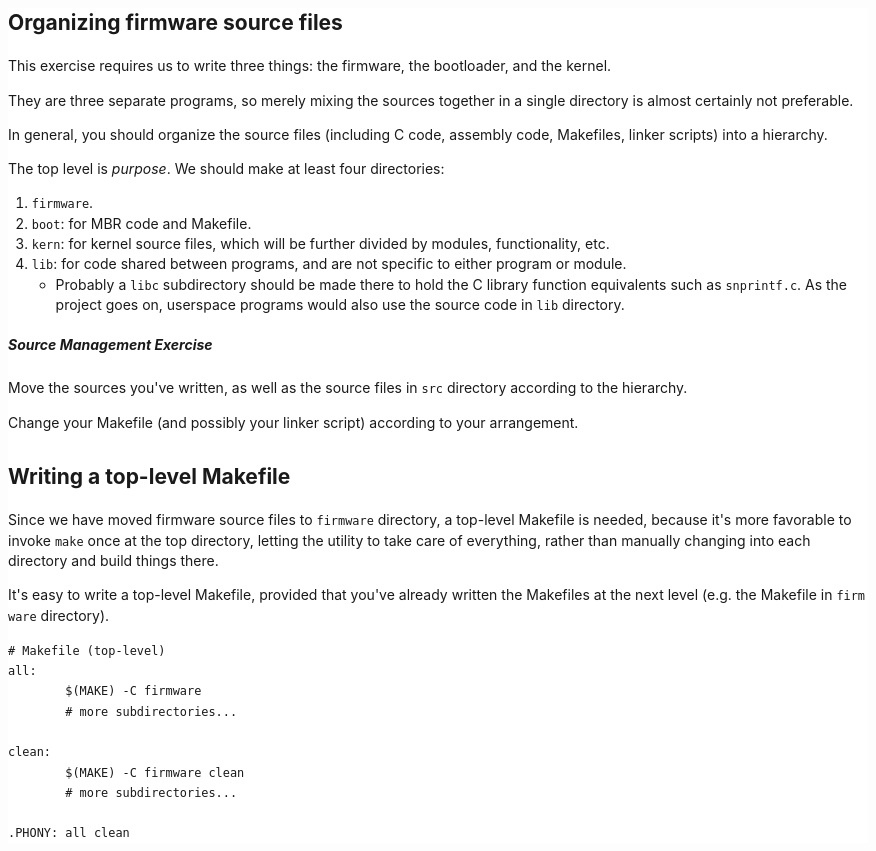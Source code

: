 ## Organizing firmware source files

This exercise requires us to write three things: the firmware, the bootloader,
and the kernel.

They are three separate programs, so merely mixing the sources together in a
single directory is almost certainly not preferable.

In general, you should organize the source files (including C code, assembly
code, Makefiles, linker scripts) into a hierarchy.

The top level is *purpose*.  We should make at least four directories:

1. `firmware`.
2. `boot`: for MBR code and Makefile.
3. `kern`: for kernel source files, which will be further divided by modules,
  functionality, etc.
4. `lib`: for code shared between programs, and are not specific to either
  program or module.
    - Probably a `libc` subdirectory should be made there to hold the C library
      function equivalents such as `snprintf.c`.  As the project goes on,
      userspace programs would also use the source code in `lib` directory.

##### Source Management Exercise

Move the sources you've written, as well as the source files in `src`
directory according to the hierarchy.

Change your Makefile (and possibly your linker script) according to
your arrangement.

## Writing a top-level Makefile

Since we have moved firmware source files to `firmware` directory, a
top-level Makefile is needed, because it's more favorable to invoke
`make` once at the top directory, letting the utility to take care
of everything, rather than manually changing into each directory and
build things there.

It's easy to write a top-level Makefile, provided that you've already
written the Makefiles at the next level (e.g. the Makefile in `firmware`
directory).

```
# Makefile (top-level)
all:
        $(MAKE) -C firmware
        # more subdirectories...

clean:
        $(MAKE) -C firmware clean
        # more subdirectories...

.PHONY: all clean
```
